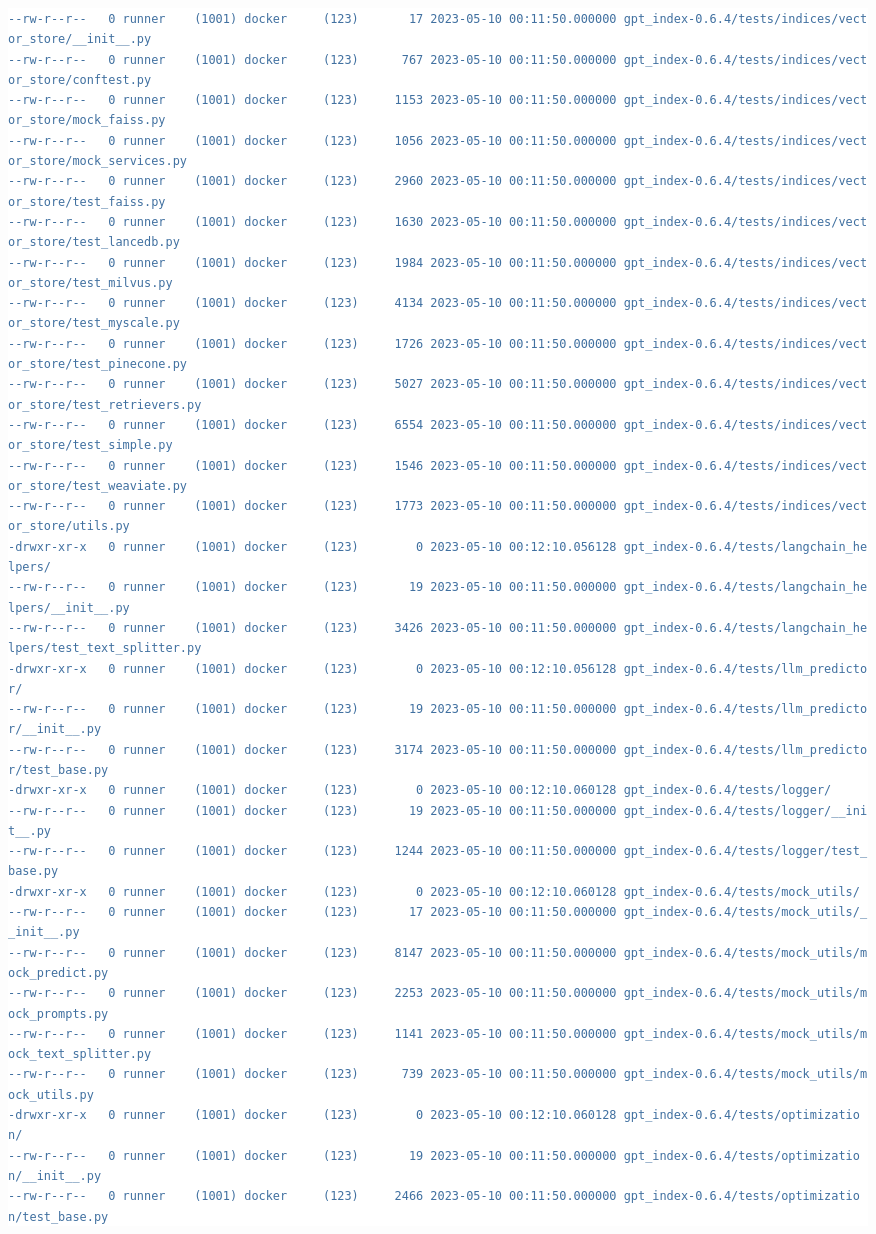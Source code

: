 ```diff
--rw-r--r--   0 runner    (1001) docker     (123)       17 2023-05-10 00:11:50.000000 gpt_index-0.6.4/tests/indices/vector_store/__init__.py
--rw-r--r--   0 runner    (1001) docker     (123)      767 2023-05-10 00:11:50.000000 gpt_index-0.6.4/tests/indices/vector_store/conftest.py
--rw-r--r--   0 runner    (1001) docker     (123)     1153 2023-05-10 00:11:50.000000 gpt_index-0.6.4/tests/indices/vector_store/mock_faiss.py
--rw-r--r--   0 runner    (1001) docker     (123)     1056 2023-05-10 00:11:50.000000 gpt_index-0.6.4/tests/indices/vector_store/mock_services.py
--rw-r--r--   0 runner    (1001) docker     (123)     2960 2023-05-10 00:11:50.000000 gpt_index-0.6.4/tests/indices/vector_store/test_faiss.py
--rw-r--r--   0 runner    (1001) docker     (123)     1630 2023-05-10 00:11:50.000000 gpt_index-0.6.4/tests/indices/vector_store/test_lancedb.py
--rw-r--r--   0 runner    (1001) docker     (123)     1984 2023-05-10 00:11:50.000000 gpt_index-0.6.4/tests/indices/vector_store/test_milvus.py
--rw-r--r--   0 runner    (1001) docker     (123)     4134 2023-05-10 00:11:50.000000 gpt_index-0.6.4/tests/indices/vector_store/test_myscale.py
--rw-r--r--   0 runner    (1001) docker     (123)     1726 2023-05-10 00:11:50.000000 gpt_index-0.6.4/tests/indices/vector_store/test_pinecone.py
--rw-r--r--   0 runner    (1001) docker     (123)     5027 2023-05-10 00:11:50.000000 gpt_index-0.6.4/tests/indices/vector_store/test_retrievers.py
--rw-r--r--   0 runner    (1001) docker     (123)     6554 2023-05-10 00:11:50.000000 gpt_index-0.6.4/tests/indices/vector_store/test_simple.py
--rw-r--r--   0 runner    (1001) docker     (123)     1546 2023-05-10 00:11:50.000000 gpt_index-0.6.4/tests/indices/vector_store/test_weaviate.py
--rw-r--r--   0 runner    (1001) docker     (123)     1773 2023-05-10 00:11:50.000000 gpt_index-0.6.4/tests/indices/vector_store/utils.py
-drwxr-xr-x   0 runner    (1001) docker     (123)        0 2023-05-10 00:12:10.056128 gpt_index-0.6.4/tests/langchain_helpers/
--rw-r--r--   0 runner    (1001) docker     (123)       19 2023-05-10 00:11:50.000000 gpt_index-0.6.4/tests/langchain_helpers/__init__.py
--rw-r--r--   0 runner    (1001) docker     (123)     3426 2023-05-10 00:11:50.000000 gpt_index-0.6.4/tests/langchain_helpers/test_text_splitter.py
-drwxr-xr-x   0 runner    (1001) docker     (123)        0 2023-05-10 00:12:10.056128 gpt_index-0.6.4/tests/llm_predictor/
--rw-r--r--   0 runner    (1001) docker     (123)       19 2023-05-10 00:11:50.000000 gpt_index-0.6.4/tests/llm_predictor/__init__.py
--rw-r--r--   0 runner    (1001) docker     (123)     3174 2023-05-10 00:11:50.000000 gpt_index-0.6.4/tests/llm_predictor/test_base.py
-drwxr-xr-x   0 runner    (1001) docker     (123)        0 2023-05-10 00:12:10.060128 gpt_index-0.6.4/tests/logger/
--rw-r--r--   0 runner    (1001) docker     (123)       19 2023-05-10 00:11:50.000000 gpt_index-0.6.4/tests/logger/__init__.py
--rw-r--r--   0 runner    (1001) docker     (123)     1244 2023-05-10 00:11:50.000000 gpt_index-0.6.4/tests/logger/test_base.py
-drwxr-xr-x   0 runner    (1001) docker     (123)        0 2023-05-10 00:12:10.060128 gpt_index-0.6.4/tests/mock_utils/
--rw-r--r--   0 runner    (1001) docker     (123)       17 2023-05-10 00:11:50.000000 gpt_index-0.6.4/tests/mock_utils/__init__.py
--rw-r--r--   0 runner    (1001) docker     (123)     8147 2023-05-10 00:11:50.000000 gpt_index-0.6.4/tests/mock_utils/mock_predict.py
--rw-r--r--   0 runner    (1001) docker     (123)     2253 2023-05-10 00:11:50.000000 gpt_index-0.6.4/tests/mock_utils/mock_prompts.py
--rw-r--r--   0 runner    (1001) docker     (123)     1141 2023-05-10 00:11:50.000000 gpt_index-0.6.4/tests/mock_utils/mock_text_splitter.py
--rw-r--r--   0 runner    (1001) docker     (123)      739 2023-05-10 00:11:50.000000 gpt_index-0.6.4/tests/mock_utils/mock_utils.py
-drwxr-xr-x   0 runner    (1001) docker     (123)        0 2023-05-10 00:12:10.060128 gpt_index-0.6.4/tests/optimization/
--rw-r--r--   0 runner    (1001) docker     (123)       19 2023-05-10 00:11:50.000000 gpt_index-0.6.4/tests/optimization/__init__.py
--rw-r--r--   0 runner    (1001) docker     (123)     2466 2023-05-10 00:11:50.000000 gpt_index-0.6.4/tests/optimization/test_base.py
```